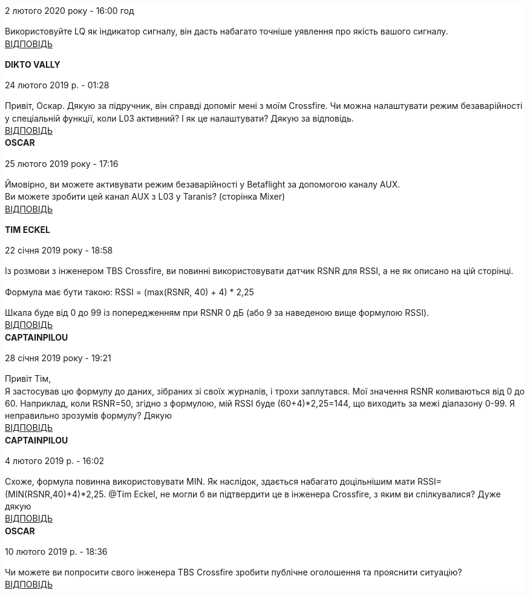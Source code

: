 2 лютого 2020 року \- 16:00 год

Використовуйте LQ як індикатор сигналу, він дасть набагато точніше уявлення про якість вашого сигналу.  
[ВІДПОВІДЬ](https://oscarliang.com/lq-rssi/#comment-22832)

**DIKTO VALLY**

24 лютого 2019 р. \- 01:28

Привіт, Оскар. Дякую за підручник, він справді допоміг мені з моїм Сrossfire. Чи можна налаштувати режим безаварійності у спеціальній функції, коли L03 активний? І як це налаштувати? Дякую за відповідь.  
[ВІДПОВІДЬ](https://oscarliang.com/lq-rssi/#comment-20293)  
**OSCAR**

25 лютого 2019 року \- 17:16

Ймовірно, ви можете активувати режим безаварійності у Betaflight за допомогою каналу AUX.  
Ви можете зробити цей канал AUX з L03 у Taranis? (сторінка Mixer)  
[ВІДПОВІДЬ](https://oscarliang.com/lq-rssi/#comment-20339)

**TIM ECKEL**

22 січня 2019 року \- 18:58

Із розмови з інженером TBS Crossfire, ви повинні використовувати датчик RSNR для RSSI, а не як описано на цій сторінці.

Формула має бути такою: RSSI \= (max(RSNR, 40\) \+ 4\) \* 2,25

Шкала буде від 0 до 99 із попередженням при RSNR 0 дБ (або 9 за наведеною вище формулою RSSI).  
[ВІДПОВІДЬ](https://oscarliang.com/lq-rssi/#comment-20043)  
**CAPTAINPILOU**

28 січня 2019 року \- 19:21

Привіт Тім,  
Я застосував цю формулу до даних, зібраних зі своїх журналів, і трохи заплутався. Мої значення RSNR коливаються від 0 до 60\. Наприклад, коли RSNR=50, згідно з формулою, мій RSSI буде (60+4)\*2,25=144, що виходить за межі діапазону 0-99. Я неправильно зрозумів формулу? Дякую  
[ВІДПОВІДЬ](https://oscarliang.com/lq-rssi/#comment-20078)  
**CAPTAINPILOU**

4 лютого 2019 р. \- 16:02

Схоже, формула повинна використовувати MIN. Як наслідок, здається набагато доцільнішим мати RSSI=(MIN(RSNR,40)+4)\*2,25. @Tim Eckel, не могли б ви підтвердити це в інженера Crossfire, з яким ви спілкувалися? Дуже дякую  
[ВІДПОВІДЬ](https://oscarliang.com/lq-rssi/#comment-20142)  
**OSCAR**

10 лютого 2019 р. \- 18:36

Чи можете ви попросити свого інженера TBS Crossfire зробити публічне оголошення та прояснити ситуацію?  
[ВІДПОВІДЬ](https://oscarliang.com/lq-rssi/#comment-20190)  


